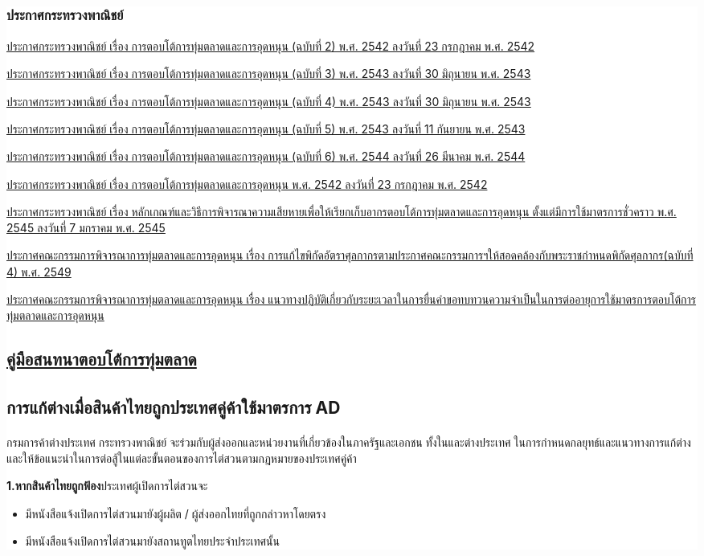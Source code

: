 ### ประกาศกระทรวงพาณิชย์

[ประกาศกระทรวงพาณิชย์ เรื่อง การตอบโต้การทุ่มตลาดและการอุดหนุน (ฉบับที่ 2) พ.ศ. 2542 ลงวันที่ 23 กรกฎาคม พ.ศ. 2542](https://www.thaitr.go.th/storage/measure_info/UcuSDJ6Ds6bHUnwYG8UVcpW8la6S0mTf5HmGpJ8m.pdf)

[ประกาศกระทรวงพาณิชย์ เรื่อง การตอบโต้การทุ่มตลาดและการอุดหนุน (ฉบับที่ 3) พ.ศ. 2543 ลงวันที่ 30 มิถุนายน พ.ศ. 2543](https://www.thaitr.go.th/storage/measure_info/9A7rJAppsXccoGFu4OBoHVQhEOUeZUDt5YvmtMB1.pdf)

[ประกาศกระทรวงพาณิชย์ เรื่อง การตอบโต้การทุ่มตลาดและการอุดหนุน (ฉบับที่ 4) พ.ศ. 2543 ลงวันที่ 30 มิถุนายน พ.ศ. 2543](https://www.thaitr.go.th/storage/measure_info/JmuTtzZQIiWPsDwkyiU7B2GQxMLl2GT5DACCdkIf.pdf)

[ประกาศกระทรวงพาณิชย์ เรื่อง การตอบโต้การทุ่มตลาดและการอุดหนุน (ฉบับที่ 5) พ.ศ. 2543 ลงวันที่ 11 กันยายน พ.ศ. 2543](https://www.thaitr.go.th/storage/measure_info/42XeEKjXdoxX8gMk8ElE7nmmkqlErF9V4PzAdoQ9.pdf)

[ประกาศกระทรวงพาณิชย์ เรื่อง การตอบโต้การทุ่มตลาดและการอุดหนุน (ฉบับที่ 6) พ.ศ. 2544 ลงวันที่ 26 มีนาคม พ.ศ. 2544](https://www.thaitr.go.th/storage/measure_info/wUtrvGYYdhtYs3zMfk0UF56QsJK29uwHYTczK03W.pdf)

[ประกาศกระทรวงพาณิชย์ เรื่อง การตอบโต้การทุ่มตลาดและการอุดหนุน พ.ศ. 2542 ลงวันที่ 23 กรกฎาคม พ.ศ. 2542](https://www.thaitr.go.th/storage/measure_info/bfAOmmSAbMcdUvUqYd5KkZpNRbFqKwMZEgA4vS7C.pdf)

[ประกาศกระทรวงพาณิชย์ เรื่อง หลักเกณฑ์และวิธีการพิจารณาความเสียหายเพื่อให้เรียกเก็บอากรตอบโต้การทุ่มตลาดและการอุดหนุน ตั้งแต่มีการใช้มาตรการชั่วคราว พ.ศ. 2545 ลงวันที่ 7 มกราคม พ.ศ. 2545](https://www.thaitr.go.th/storage/measure_info/yvNkhixex9Dut4eEi45pWc97ot95H5nNs1zw6gd5.pdf)

[ประกาศคณะกรรมการพิจารณาการทุ่มตลาดและการอุดหนุน เรื่อง การแก้ไขพิกัดอัตราศุลกากรตามประกาศคณะกรรมการฯให้สอดคล้องกับพระราชกำหนดพิกัดศุลกากร(ฉบับที่ 4) พ.ศ. 2549](https://www.thaitr.go.th/storage/measure_info/ktOGYx9oTXtkggPebnxC2FJceCwP1LuOzct0E2nr.pdf)

[ประกาศคณะกรรมการพิจารณาการทุ่มตลาดและการอุดหนุน เรื่อง แนวทางปฏิบัติเกี่ยวกับระยะเวลาในการยื่นคำขอทบทวนความจำเป็นในการต่ออายุการใช้มาตรการตอบโต้การทุ่มตลาดและการอุดหนุน](https://www.thaitr.go.th/storage/measure_info/FMuH1pzvVJ00mEr0duqgJ7J3kvF7zcmp6eGIyv8G.pdf)

## [คู่มือสนทนาตอบโต้การทุ่มตลาด](https://www.thaitr.go.th/storage/measure_info/Q0MjRqdxGtqjPqmMxwsCGa8MCi5hTbFWnVmpHIfm.pdf)

  

## **﻿การแก้ต่างเมื่อสินค้าไทยถูกประเทศคู่ค้าใช้มาตรการ AD**

กรมการค้าต่างประเทศ กระทรวงพาณิชย์ จะร่วมกับผู้ส่งออกและหน่วยงานที่เกี่ยวข้องในภาครัฐและเอกชน ทั้งในและต่างประเทศ ในการกำหนดกลยุทธ์และแนวทางการแก้ต่าง และให้ข้อแนะนำในการต่อสู้ในแต่ละขั้นตอนของการไต่สวนตามกฎหมายของประเทศคู่ค้า

**1.หากสินค้าไทยถูกฟ้อง**ประเทศผู้เปิดการไต่สวนจะ

- มีหนังสือแจ้งเปิดการไต่สวนมายังผู้ผลิต / ผู้ส่งออกไทยที่ถูกกล่าวหาโดยตรง

- มีหนังสือแจ้งเปิดการไต่สวนมายังสถานทูตไทยประจำประเทศนั้น
